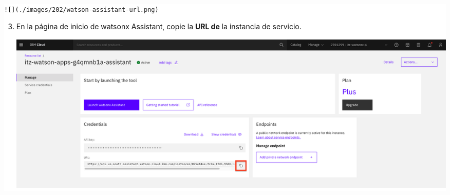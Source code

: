     ![](./images/202/watson-assistant-url.png)

3.  En la página de inicio de watsonx Assistant, copie la **URL de** la instancia de servicio.

    ![](./images/202/assistant-service-url.png)
